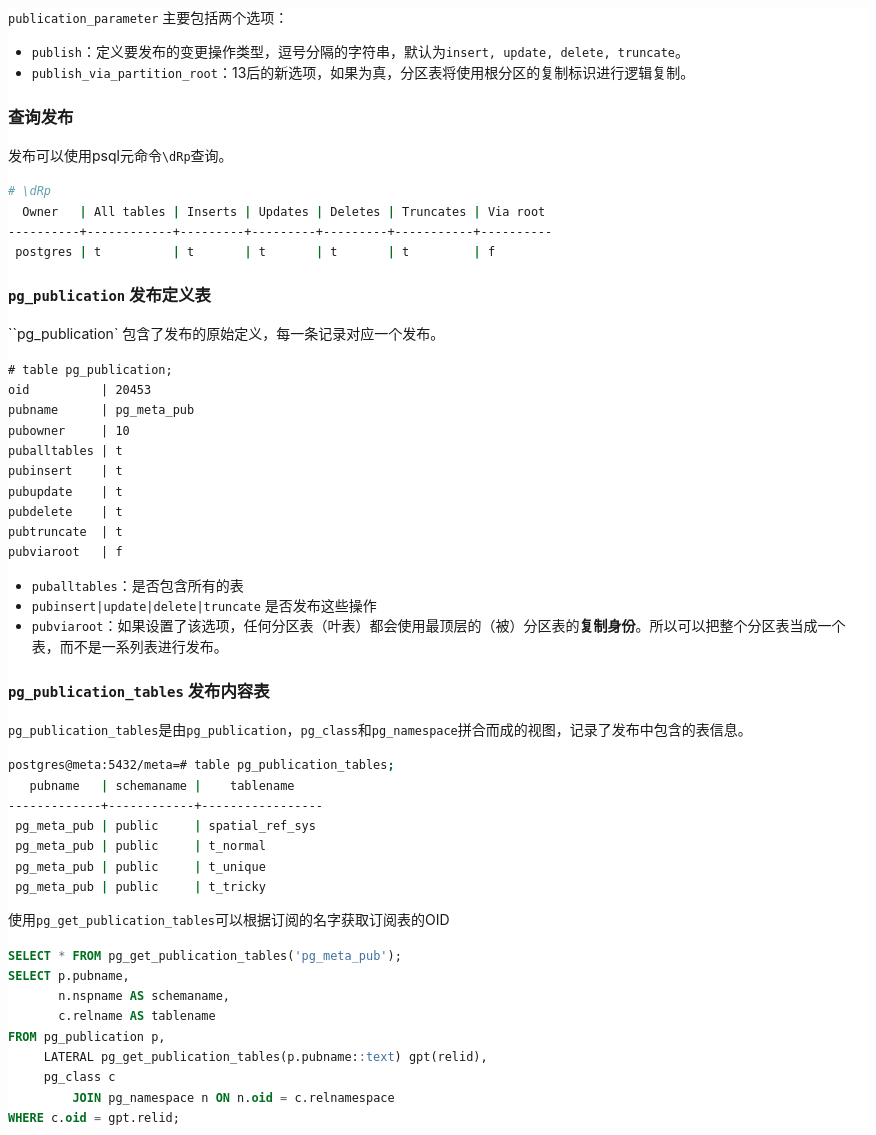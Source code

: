 `publication_parameter` 主要包括两个选项：

* `publish`：定义要发布的变更操作类型，逗号分隔的字符串，默认为`insert, update, delete, truncate`。
* `publish_via_partition_root`：13后的新选项，如果为真，分区表将使用根分区的复制标识进行逻辑复制。

### 查询发布

发布可以使用psql元命令`\dRp`查询。

```bash
# \dRp
  Owner   | All tables | Inserts | Updates | Deletes | Truncates | Via root
----------+------------+---------+---------+---------+-----------+----------
 postgres | t          | t       | t       | t       | t         | f
```

###  `pg_publication` 发布定义表

``pg_publication` 包含了发布的原始定义，每一条记录对应一个发布。

```mssql
# table pg_publication;
oid          | 20453
pubname      | pg_meta_pub
pubowner     | 10
puballtables | t
pubinsert    | t
pubupdate    | t
pubdelete    | t
pubtruncate  | t
pubviaroot   | f
```

* `puballtables`：是否包含所有的表
* `pubinsert|update|delete|truncate` 是否发布这些操作
* `pubviaroot`：如果设置了该选项，任何分区表（叶表）都会使用最顶层的（被）分区表的**复制身份**。所以可以把整个分区表当成一个表，而不是一系列表进行发布。

###  `pg_publication_tables` 发布内容表

`pg_publication_tables`是由`pg_publication`，`pg_class`和`pg_namespace`拼合而成的视图，记录了发布中包含的表信息。

```bash
postgres@meta:5432/meta=# table pg_publication_tables;
   pubname   | schemaname |    tablename
-------------+------------+-----------------
 pg_meta_pub | public     | spatial_ref_sys
 pg_meta_pub | public     | t_normal
 pg_meta_pub | public     | t_unique
 pg_meta_pub | public     | t_tricky
```

使用`pg_get_publication_tables`可以根据订阅的名字获取订阅表的OID

```sql
SELECT * FROM pg_get_publication_tables('pg_meta_pub');
SELECT p.pubname,
       n.nspname AS schemaname,
       c.relname AS tablename
FROM pg_publication p,
     LATERAL pg_get_publication_tables(p.pubname::text) gpt(relid),
     pg_class c
         JOIN pg_namespace n ON n.oid = c.relnamespace
WHERE c.oid = gpt.relid;
```
